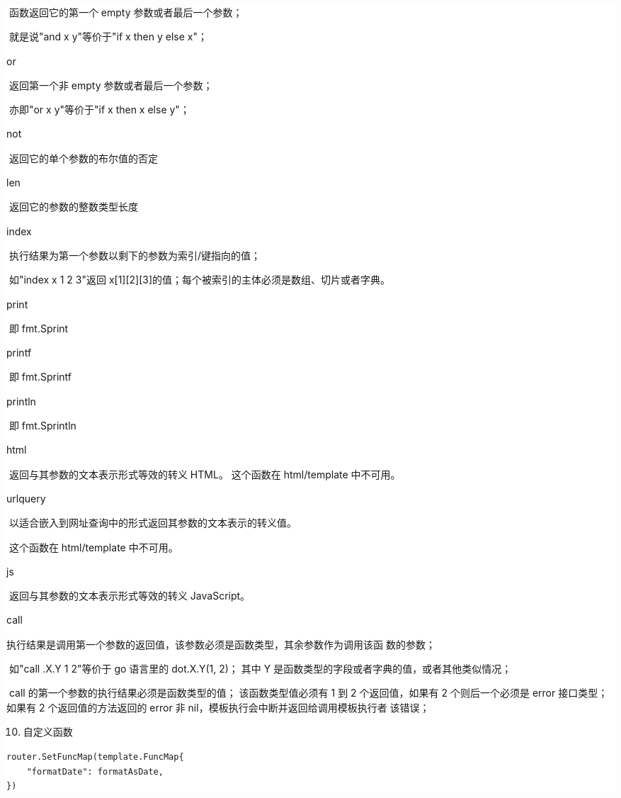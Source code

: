    ​	函数返回它的第一个 empty 参数或者最后一个参数； 

   ​	就是说"and x y"等价于"if x then y else x"； 

   or 

   ​	返回第一个非 empty 参数或者最后一个参数； 

   ​	亦即"or x y"等价于"if x then x else y"； 

   not 

   ​	返回它的单个参数的布尔值的否定 

   len 

   ​	返回它的参数的整数类型长度 

   index 

   ​	执行结果为第一个参数以剩下的参数为索引/键指向的值； 

   ​	如"index x 1 2 3"返回 x[1][2][3]的值；每个被索引的主体必须是数组、切片或者字典。 

   print 

   ​	即 fmt.Sprint 

   printf 

   ​	即 fmt.Sprintf 

   println 

   ​	即 fmt.Sprintln 

   html 

   ​	返回与其参数的文本表示形式等效的转义 HTML。 这个函数在 html/template 中不可用。 

   urlquery 

   ​	以适合嵌入到网址查询中的形式返回其参数的文本表示的转义值。

   ​	这个函数在 html/template 中不可用。 

   js 

   ​	返回与其参数的文本表示形式等效的转义 JavaScript。 

   call 

   ​	执行结果是调用第一个参数的返回值，该参数必须是函数类型，其余参数作为调用该函 数的参数； 

   ​	如"call .X.Y 1 2"等价于 go 语言里的 dot.X.Y(1, 2)； 其中 Y 是函数类型的字段或者字典的值，或者其他类似情况； 

   ​	call 的第一个参数的执行结果必须是函数类型的值； 该函数类型值必须有 1 到 2 个返回值，如果有 2 个则后一个必须是 error 接口类型； 如果有 2 个返回值的方法返回的 error 非 nil，模板执行会中断并返回给调用模板执行者 该错误；

10. 自定义函数

```
router.SetFuncMap(template.FuncMap{
	"formatDate": formatAsDate, 
})
```
